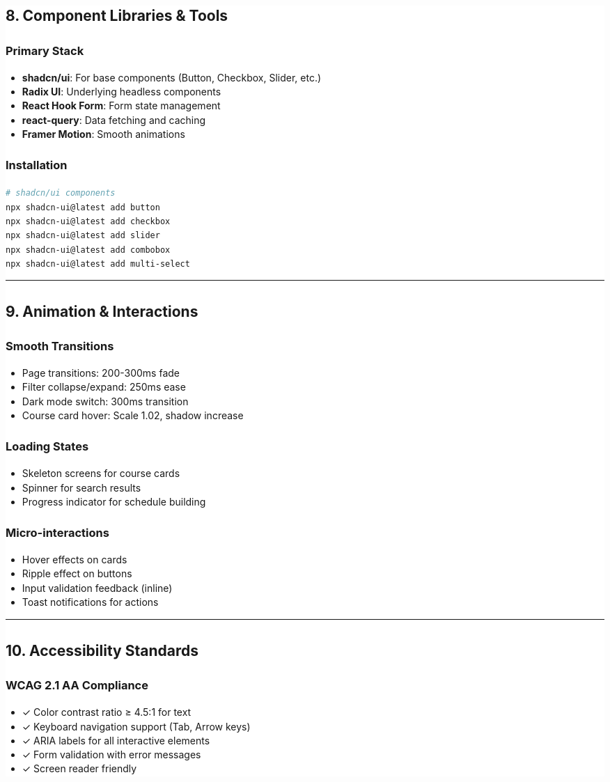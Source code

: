 ## 8. Component Libraries & Tools

### Primary Stack
- **shadcn/ui**: For base components (Button, Checkbox, Slider, etc.)
- **Radix UI**: Underlying headless components
- **React Hook Form**: Form state management
- **react-query**: Data fetching and caching
- **Framer Motion**: Smooth animations

### Installation
```bash
# shadcn/ui components
npx shadcn-ui@latest add button
npx shadcn-ui@latest add checkbox
npx shadcn-ui@latest add slider
npx shadcn-ui@latest add combobox
npx shadcn-ui@latest add multi-select
```

---

## 9. Animation & Interactions

### Smooth Transitions
- Page transitions: 200-300ms fade
- Filter collapse/expand: 250ms ease
- Dark mode switch: 300ms transition
- Course card hover: Scale 1.02, shadow increase

### Loading States
- Skeleton screens for course cards
- Spinner for search results
- Progress indicator for schedule building

### Micro-interactions
- Hover effects on cards
- Ripple effect on buttons
- Input validation feedback (inline)
- Toast notifications for actions

---

## 10. Accessibility Standards

### WCAG 2.1 AA Compliance
- ✓ Color contrast ratio ≥ 4.5:1 for text
- ✓ Keyboard navigation support (Tab, Arrow keys)
- ✓ ARIA labels for all interactive elements
- ✓ Form validation with error messages
- ✓ Screen reader friendly

